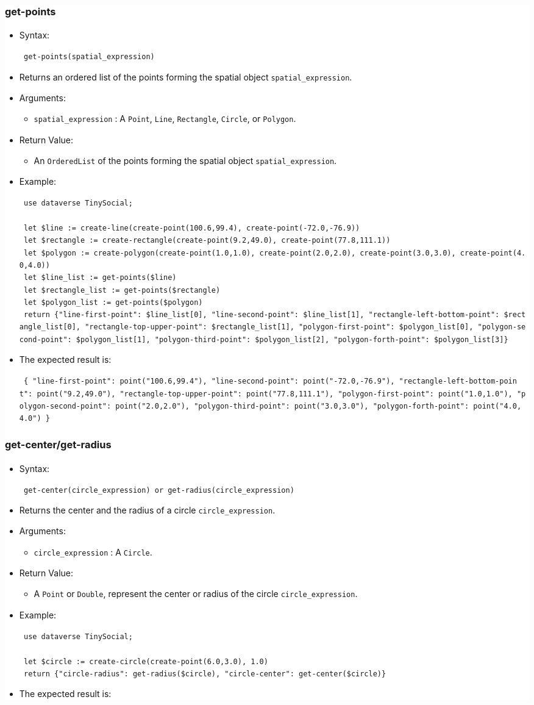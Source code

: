 
### get-points ###
 * Syntax:

        get-points(spatial_expression)

 * Returns an ordered list of the points forming the spatial object `spatial_expression`.
 * Arguments:
   * `spatial_expression` : A `Point`, `Line`, `Rectangle`, `Circle`, or `Polygon`.
 * Return Value:
   * An `OrderedList` of the points forming the spatial object `spatial_expression`.

 * Example:

        use dataverse TinySocial;
        
        let $line := create-line(create-point(100.6,99.4), create-point(-72.0,-76.9))
        let $rectangle := create-rectangle(create-point(9.2,49.0), create-point(77.8,111.1))
        let $polygon := create-polygon(create-point(1.0,1.0), create-point(2.0,2.0), create-point(3.0,3.0), create-point(4.0,4.0))
        let $line_list := get-points($line)
        let $rectangle_list := get-points($rectangle)
        let $polygon_list := get-points($polygon)
        return {"line-first-point": $line_list[0], "line-second-point": $line_list[1], "rectangle-left-bottom-point": $rectangle_list[0], "rectangle-top-upper-point": $rectangle_list[1], "polygon-first-point": $polygon_list[0], "polygon-second-point": $polygon_list[1], "polygon-third-point": $polygon_list[2], "polygon-forth-point": $polygon_list[3]}


 * The expected result is:

        { "line-first-point": point("100.6,99.4"), "line-second-point": point("-72.0,-76.9"), "rectangle-left-bottom-point": point("9.2,49.0"), "rectangle-top-upper-point": point("77.8,111.1"), "polygon-first-point": point("1.0,1.0"), "polygon-second-point": point("2.0,2.0"), "polygon-third-point": point("3.0,3.0"), "polygon-forth-point": point("4.0,4.0") }


### get-center/get-radius ###
 * Syntax:

        get-center(circle_expression) or get-radius(circle_expression)

 * Returns the center and the radius of a circle `circle_expression`.
 * Arguments:
   * `circle_expression` : A `Circle`.
 * Return Value:
   * A `Point` or `Double`, represent the center or radius of the circle `circle_expression`.

 * Example:

        use dataverse TinySocial;
        
        let $circle := create-circle(create-point(6.0,3.0), 1.0)
        return {"circle-radius": get-radius($circle), "circle-center": get-center($circle)}
        


 * The expected result is:
